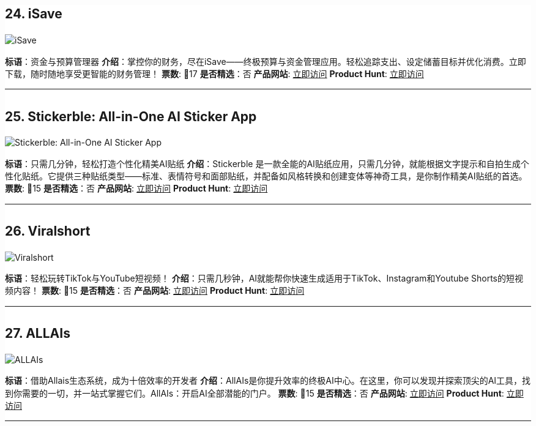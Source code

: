 
## 24. iSave
![iSave](https://ph-files.imgix.net/bc27b625-2f4d-4252-b5f7-b2a916b7cf69.jpeg?auto=format&fit=crop&frame=1&h=512&w=1024)

**标语**：资金与预算管理器
**介绍**：掌控你的财务，尽在iSave——终极预算与资金管理应用。轻松追踪支出、设定储蓄目标并优化消费。立即下载，随时随地享受更智能的财务管理！
**票数**: 🔺17
**是否精选**：否
**产品网站**:  <a href='https://www.producthunt.com/r/JNCB6CHYDUBHQ3?utm_source=www.chuhaix.com' target='_blank' rel='nofollow'>立即访问</a>
**Product Hunt**:  <a href='https://www.producthunt.com/posts/isave?utm_source=www.chuhaix.com' target='_blank' rel='nofollow'>立即访问</a>

---

## 25. Stickerble: All-in-One AI Sticker App
![Stickerble: All-in-One AI Sticker App](https://ph-files.imgix.net/190cf6cc-885f-47ee-acb9-6b5ef6cf4f75.png?auto=format&fit=crop&frame=1&h=512&w=1024)

**标语**：只需几分钟，轻松打造个性化精美AI贴纸
**介绍**：Stickerble 是一款全能的AI贴纸应用，只需几分钟，就能根据文字提示和自拍生成个性化贴纸。它提供三种贴纸类型——标准、表情符号和面部贴纸，并配备如风格转换和创建变体等神奇工具，是你制作精美AI贴纸的首选。
**票数**: 🔺15
**是否精选**：否
**产品网站**:  <a href='https://www.producthunt.com/r/IUWELEPWDCTZIQ?utm_source=www.chuhaix.com' target='_blank' rel='nofollow'>立即访问</a>
**Product Hunt**:  <a href='https://www.producthunt.com/posts/stickerble-all-in-one-ai-sticker-app?utm_source=www.chuhaix.com' target='_blank' rel='nofollow'>立即访问</a>

---

## 26. Viralshort
![Viralshort](https://ph-files.imgix.net/4eb22c32-7ea8-4d58-841d-621a559a8301.jpeg?auto=format&fit=crop&frame=1&h=512&w=1024)

**标语**：轻松玩转TikTok与YouTube短视频！
**介绍**：只需几秒钟，AI就能帮你快速生成适用于TikTok、Instagram和Youtube Shorts的短视频内容！
**票数**: 🔺15
**是否精选**：否
**产品网站**:  <a href='https://www.producthunt.com/r/RUBOOFT46RHSS7?utm_source=www.chuhaix.com' target='_blank' rel='nofollow'>立即访问</a>
**Product Hunt**:  <a href='https://www.producthunt.com/posts/viralshort?utm_source=www.chuhaix.com' target='_blank' rel='nofollow'>立即访问</a>

---

## 27. ALLAIs
![ALLAIs](https://ph-files.imgix.net/3628fd8a-97bd-402e-b9af-72324ae75075.png?auto=format&fit=crop&frame=1&h=512&w=1024)

**标语**：借助Allais生态系统，成为十倍效率的开发者
**介绍**：AllAIs是你提升效率的终极AI中心。在这里，你可以发现并探索顶尖的AI工具，找到你需要的一切，并一站式掌握它们。AllAIs：开启AI全部潜能的门户。
**票数**: 🔺15
**是否精选**：否
**产品网站**:  <a href='https://www.producthunt.com/r/TCWVRKD4GIHKIN?utm_source=www.chuhaix.com' target='_blank' rel='nofollow'>立即访问</a>
**Product Hunt**:  <a href='https://www.producthunt.com/posts/allais?utm_source=www.chuhaix.com' target='_blank' rel='nofollow'>立即访问</a>

---
